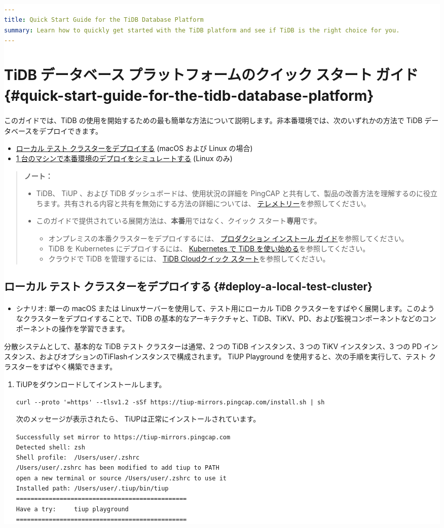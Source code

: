 ```yaml
---
title: Quick Start Guide for the TiDB Database Platform
summary: Learn how to quickly get started with the TiDB platform and see if TiDB is the right choice for you.
---
```


# TiDB データベース プラットフォームのクイック スタート ガイド {#quick-start-guide-for-the-tidb-database-platform}

このガイドでは、TiDB の使用を開始するための最も簡単な方法について説明します。非本番環境では、次のいずれかの方法で TiDB データベースをデプロイできます。

-   [ローカル テスト クラスターをデプロイする](#deploy-a-local-test-cluster) (macOS および Linux の場合)
-   [1 台のマシンで本番環境のデプロイをシミュレートする](#simulate-production-deployment-on-a-single-machine) (Linux のみ)

> **ノート：**
>
> -   TiDB、 TiUP 、および TiDB ダッシュボードは、使用状況の詳細を PingCAP と共有して、製品の改善方法を理解するのに役立ちます。共有される内容と共有を無効にする方法の詳細については、 [テレメトリー](/telemetry.md)を参照してください。
>
> -   このガイドで提供されている展開方法は、**本番**用ではなく、クイック スタート<strong>専用</strong>です。
>
>     -   オンプレミスの本番クラスターをデプロイするには、 [プロダクション インストール ガイド](/production-deployment-using-tiup.md)を参照してください。
>     -   TiDB を Kubernetes にデプロイするには、 [Kubernetes で TiDB を使い始める](https://docs.pingcap.com/tidb-in-kubernetes/stable/get-started)を参照してください。
>     -   クラウドで TiDB を管理するには、 [TiDB Cloudクイック スタート](https://docs.pingcap.com/tidbcloud/tidb-cloud-quickstart)を参照してください。

## ローカル テスト クラスターをデプロイする {#deploy-a-local-test-cluster}

-   シナリオ: 単一の macOS または Linuxサーバーを使用して、テスト用にローカル TiDB クラスターをすばやく展開します。このようなクラスターをデプロイすることで、TiDB の基本的なアーキテクチャと、TiDB、TiKV、PD、および監視コンポーネントなどのコンポーネントの操作を学習できます。

<SimpleTab>
<div label="macOS">

分散システムとして、基本的な TiDB テスト クラスターは通常、2 つの TiDB インスタンス、3 つの TiKV インスタンス、3 つの PD インスタンス、およびオプションのTiFlashインスタンスで構成されます。 TiUP Playground を使用すると、次の手順を実行して、テスト クラスターをすばやく構築できます。

1.  TiUPをダウンロードしてインストールします。

    
    ```shell
    curl --proto '=https' --tlsv1.2 -sSf https://tiup-mirrors.pingcap.com/install.sh | sh
    ```

    次のメッセージが表示されたら、 TiUPは正常にインストールされています。

    ```log
    Successfully set mirror to https://tiup-mirrors.pingcap.com
    Detected shell: zsh
    Shell profile:  /Users/user/.zshrc
    /Users/user/.zshrc has been modified to add tiup to PATH
    open a new terminal or source /Users/user/.zshrc to use it
    Installed path: /Users/user/.tiup/bin/tiup
    ===============================================
    Have a try:     tiup playground
    ===============================================
    ```
